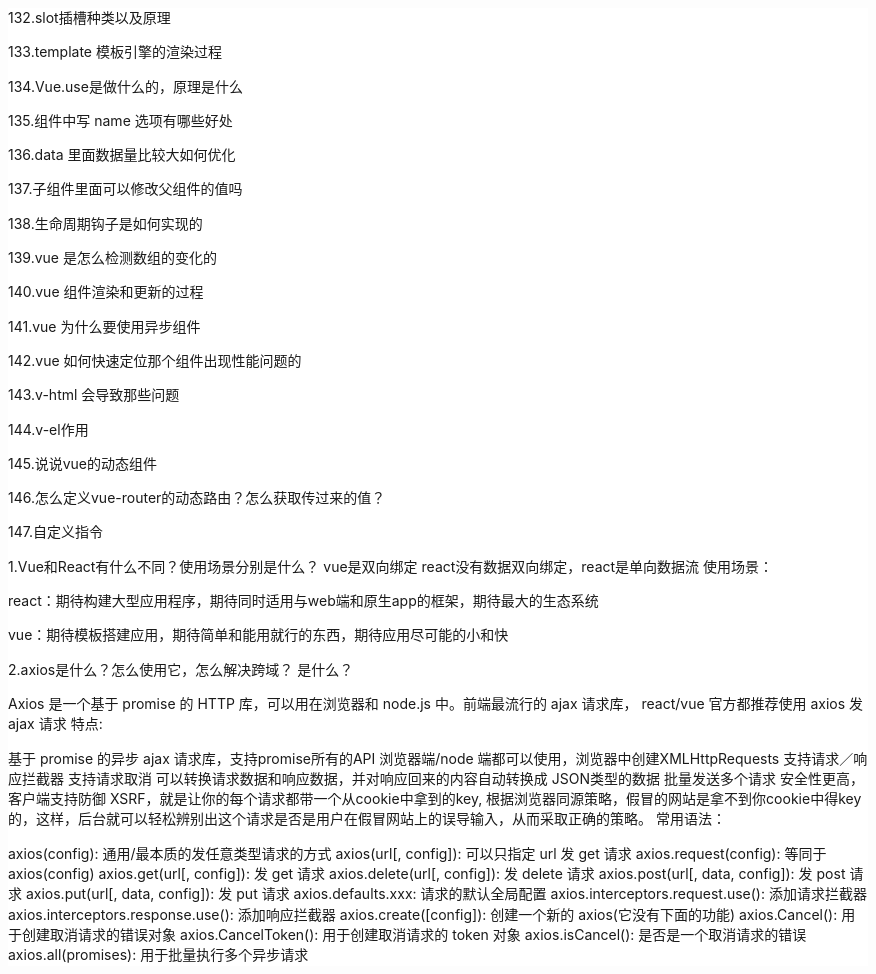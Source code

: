 132.slot插槽种类以及原理

133.template 模板引擎的渲染过程

134.Vue.use是做什么的，原理是什么

135.组件中写 name 选项有哪些好处

136.data 里面数据量比较大如何优化

137.子组件里面可以修改父组件的值吗

138.生命周期钩子是如何实现的

139.vue 是怎么检测数组的变化的

140.vue 组件渲染和更新的过程

141.vue 为什么要使用异步组件

142.vue 如何快速定位那个组件出现性能问题的

143.v-html 会导致那些问题

144.v-el作用

145.说说vue的动态组件

146.怎么定义vue-router的动态路由？怎么获取传过来的值？

147.自定义指令

1.Vue和React有什么不同？使用场景分别是什么？
vue是双向绑定
react没有数据双向绑定，react是单向数据流
使用场景：

react：期待构建大型应用程序，期待同时适用与web端和原生app的框架，期待最大的生态系统

vue：期待模板搭建应用，期待简单和能用就行的东西，期待应用尽可能的小和快

2.axios是什么？怎么使用它，怎么解决跨域？
是什么？

Axios 是一个基于 promise 的 HTTP 库，可以用在浏览器和 node.js 中。前端最流行的 ajax 请求库，
react/vue 官方都推荐使用 axios 发 ajax 请求
特点:

基于 promise 的异步 ajax 请求库，支持promise所有的API
浏览器端/node 端都可以使用，浏览器中创建XMLHttpRequests
支持请求／响应拦截器
支持请求取消
可以转换请求数据和响应数据，并对响应回来的内容自动转换成 JSON类型的数据
批量发送多个请求
安全性更高，客户端支持防御 XSRF，就是让你的每个请求都带一个从cookie中拿到的key, 根据浏览器同源策略，假冒的网站是拿不到你cookie中得key的，这样，后台就可以轻松辨别出这个请求是否是用户在假冒网站上的误导输入，从而采取正确的策略。
常用语法：

axios(config): 通用/最本质的发任意类型请求的方式
axios(url[, config]): 可以只指定 url 发 get 请求
axios.request(config): 等同于 axios(config)
axios.get(url[, config]): 发 get 请求
axios.delete(url[, config]): 发 delete 请求
axios.post(url[, data, config]): 发 post 请求
axios.put(url[, data, config]): 发 put 请求
axios.defaults.xxx: 请求的默认全局配置
axios.interceptors.request.use(): 添加请求拦截器
axios.interceptors.response.use(): 添加响应拦截器
axios.create([config]): 创建一个新的 axios(它没有下面的功能)
axios.Cancel(): 用于创建取消请求的错误对象
axios.CancelToken(): 用于创建取消请求的 token 对象
axios.isCancel(): 是否是一个取消请求的错误
axios.all(promises): 用于批量执行多个异步请求